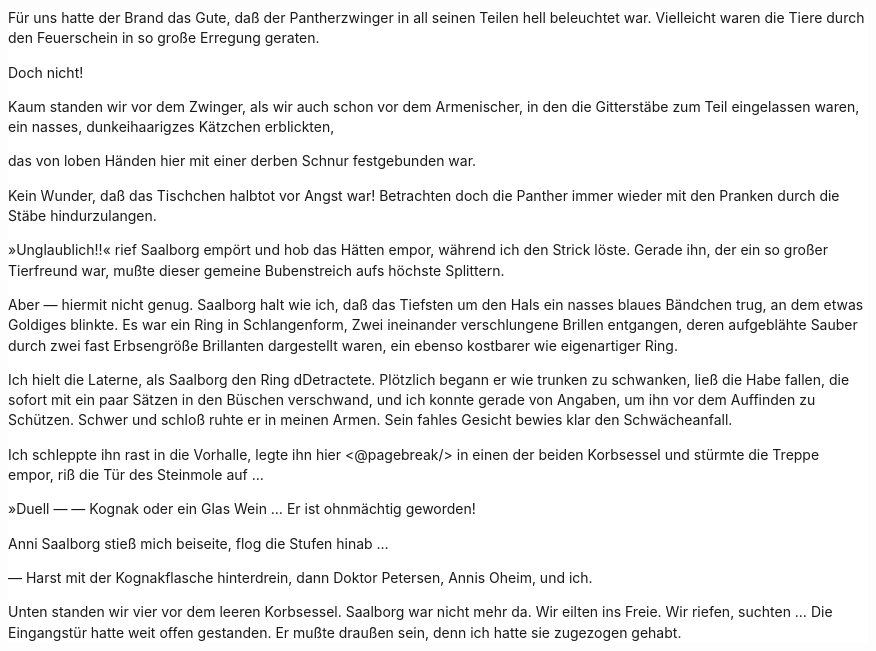 Für uns hatte der Brand das Gute, daß der Pantherzwinger
in all seinen Teilen hell beleuchtet war. Vielleicht
waren die Tiere durch den Feuerschein in so große Erregung
geraten.

Doch nicht!

Kaum standen wir vor dem Zwinger, als wir auch schon
vor dem Armenischer, in den die Gitterstäbe zum Teil eingelassen
waren, ein nasses, dunkeihaarigzes Kätzchen erblickten,

das von loben Händen hier mit einer derben Schnur festgebunden
war.

Kein Wunder, daß das Tischchen halbtot vor Angst war!
Betrachten doch die Panther immer wieder mit den Pranken
durch die Stäbe hindurzulangen.

»Unglaublich!!« rief Saalborg empört und hob das Hätten
empor, während ich den Strick löste. Gerade ihn, der
ein so großer Tierfreund war, mußte dieser gemeine Bubenstreich
aufs höchste Splittern.

Aber — hiermit nicht genug. Saalborg halt wie ich, daß
das Tiefsten um den Hals ein nasses blaues Bändchen trug,
an dem etwas Goldiges blinkte. Es war ein Ring in
Schlangenform, Zwei ineinander verschlungene Brillen
entgangen, deren aufgeblähte Sauber durch zwei fast Erbsengröße
Brillanten dargestellt waren, ein ebenso kostbarer wie
eigenartiger Ring.

Ich hielt die Laterne, als Saalborg den Ring dDetractete.
Plötzlich begann er wie trunken zu schwanken, ließ die Habe
fallen, die sofort mit ein paar Sätzen in den Büschen verschwand,
und ich konnte gerade von Angaben, um ihn vor
dem Auffinden zu Schützen. Schwer und schloß ruhte er in
meinen Armen. Sein fahles Gesicht bewies klar den Schwächeanfall.

Ich schleppte ihn rast in die Vorhalle, legte ihn hier
<@pagebreak/>
in einen der beiden Korbsessel und stürmte die Treppe empor,
riß die Tür des Steinmole auf …

»Duell — — Kognak oder ein Glas Wein … Er
ist ohnmächtig geworden!

Anni Saalborg stieß mich beiseite, flog die Stufen
hinab …

— Harst mit der Kognakflasche hinterdrein, dann Doktor
Petersen, Annis Oheim, und ich.

Unten standen wir vier vor dem leeren Korbsessel. Saalborg
war nicht mehr da. Wir eilten ins Freie. Wir riefen,
suchten … Die Eingangstür hatte weit offen gestanden.
Er mußte draußen sein, denn ich hatte sie zugezogen gehabt.

